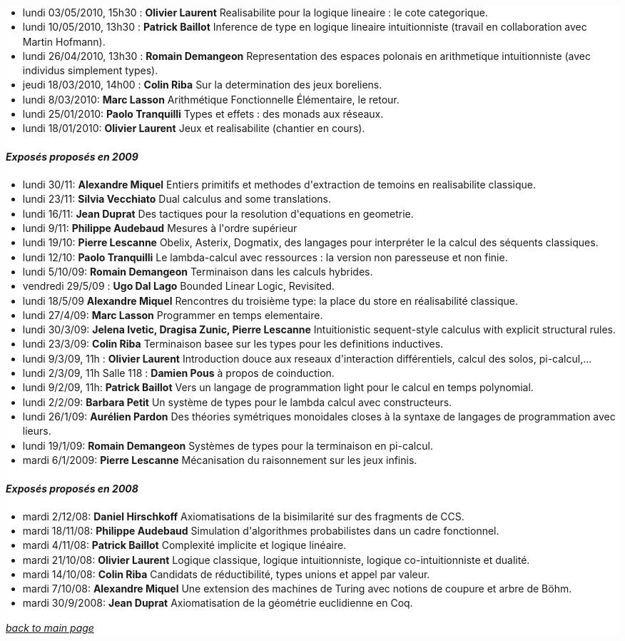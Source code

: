 * lundi 03/05/2010, 15h30 : **Olivier Laurent** Realisabilite pour la logique lineaire : le cote categorique.
* lundi 10/05/2010, 13h30 : **Patrick Baillot** Inference de type en logique lineaire intuitionniste (travail en collaboration avec Martin Hofmann).
* lundi 26/04/2010, 13h30 : **Romain Demangeon** Representation des espaces polonais en arithmetique intuitionniste (avec individus simplement types).
* jeudi 18/03/2010, 14h00 : **Colin Riba** Sur la determination des jeux boreliens.
* lundi 8/03/2010: **Marc Lasson** Arithmétique Fonctionnelle Élémentaire, le retour.
* lundi 25/01/2010: **Paolo Tranquilli** Types et effets : des monads aux réseaux.
* lundi 18/01/2010: **Olivier Laurent** Jeux et realisabilite (chantier en cours).

#### _Exposés proposés en 2009_

* lundi 30/11: **Alexandre Miquel** Entiers primitifs et methodes d'extraction de temoins en realisabilite classique.
* lundi 23/11: **Silvia Vecchiato** Dual calculus and some translations.
* lundi 16/11: **Jean Duprat** Des tactiques pour la resolution d'equations en geometrie.
* lundi 9/11: **Philippe Audebaud** Mesures à l'ordre supérieur
* lundi 19/10: **Pierre Lescanne** Obelix, Asterix, Dogmatix, des langages pour interpréter le la calcul des séquents classiques.
* lundi 12/10: **Paolo Tranquilli** Le lambda-calcul avec ressources : la version non paresseuse et non finie.
* lundi 5/10/09: **Romain Demangeon** Terminaison dans les calculs hybrides.
* vendredi 29/5/09 : **Ugo Dal Lago** Bounded Linear Logic, Revisited.
* lundi 18/5/09 **Alexandre Miquel**  Rencontres du troisième type: la place du store en réalisabilité classique.
* lundi 27/4/09: **Marc Lasson** Programmer en temps elementaire.
* lundi 30/3/09: **Jelena Ivetic, Dragisa Zunic, Pierre Lescanne** Intuitionistic sequent-style calculus with explicit structural rules.
* lundi 23/3/09: **Colin Riba** Terminaison basee sur les types pour les definitions inductives.
* lundi 9/3/09, 11h : **Olivier Laurent** Introduction douce aux reseaux d'interaction différentiels, calcul des solos, pi-calcul,...
* lundi 2/3/09, 11h Salle 118 : **Damien Pous** à propos de coinduction.
* lundi 9/2/09, 11h: **Patrick Baillot** Vers un langage de programmation light pour le calcul en temps polynomial.
* lundi 2/2/09: **Barbara Petit** Un système de types pour le lambda calcul avec constructeurs.
* lundi 26/1/09: **Aurélien Pardon** Des théories symétriques monoidales closes à la syntaxe de langages de programmation avec lieurs.
* lundi 19/1/09: **Romain Demangeon** Systèmes de types pour la terminaison en pi-calcul.
* mardi 6/1/2009: **Pierre Lescanne** Mécanisation du raisonnement sur les jeux infinis.

#### _Exposés proposés en 2008_

* mardi 2/12/08: **Daniel Hirschkoff** Axiomatisations de la bisimilarité sur des fragments de CCS.
* mardi 18/11/08: **Philippe Audebaud** Simulation d'algorithmes probabilistes dans un cadre fonctionnel.
* mardi 4/11/08: **Patrick Baillot** Complexité implicite et logique linéaire.
* mardi 21/10/08: **Olivier Laurent** Logique classique, logique intuitionniste, logique co-intuitionniste et dualité.
* mardi 14/10/08: **Colin Riba** Candidats de réductibilité, types unions et appel par valeur.
* mardi 7/10/08: **Alexandre Miquel** Une extension des machines de Turing avec notions de coupure et arbre de Böhm.
* mardi 30/9/2008: **Jean Duprat** Axiomatisation de la géométrie euclidienne en Coq.

_[back to main page][1]_

[ENS Lyon]: http://www.ens-lyon.eu/ (ENS Lyon)
[1]: http://www.ens-lyon.fr/LIP/PLUME/
[2]: http://www.ens-lyon.fr/LIP/
[CLA 2015]: http://perso.ens-lyon.fr/pierre.lescanne/CLA/CLA_2015.html
